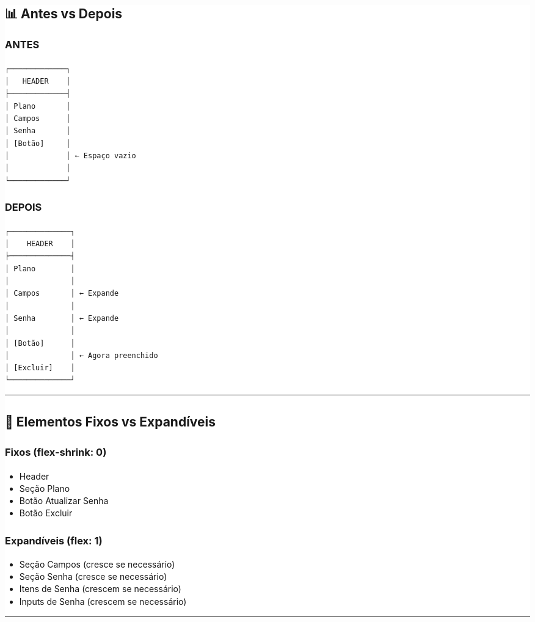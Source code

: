 
## 📊 Antes vs Depois

### ANTES
```
┌─────────────┐
│   HEADER    │
├─────────────┤
│ Plano       │
│ Campos      │
│ Senha       │
│ [Botão]     │
│             │ ← Espaço vazio
│             │
└─────────────┘
```

### DEPOIS
```
┌──────────────┐
│    HEADER    │
├──────────────┤
│ Plano        │
│              │
│ Campos       │ ← Expande
│              │
│ Senha        │ ← Expande
│              │
│ [Botão]      │
│              │ ← Agora preenchido
│ [Excluir]    │
└──────────────┘
```

---

## 🔐 Elementos Fixos vs Expandíveis

### Fixos (flex-shrink: 0)
- Header
- Seção Plano
- Botão Atualizar Senha
- Botão Excluir

### Expandíveis (flex: 1)
- Seção Campos (cresce se necessário)
- Seção Senha (cresce se necessário)
- Itens de Senha (crescem se necessário)
- Inputs de Senha (crescem se necessário)

---